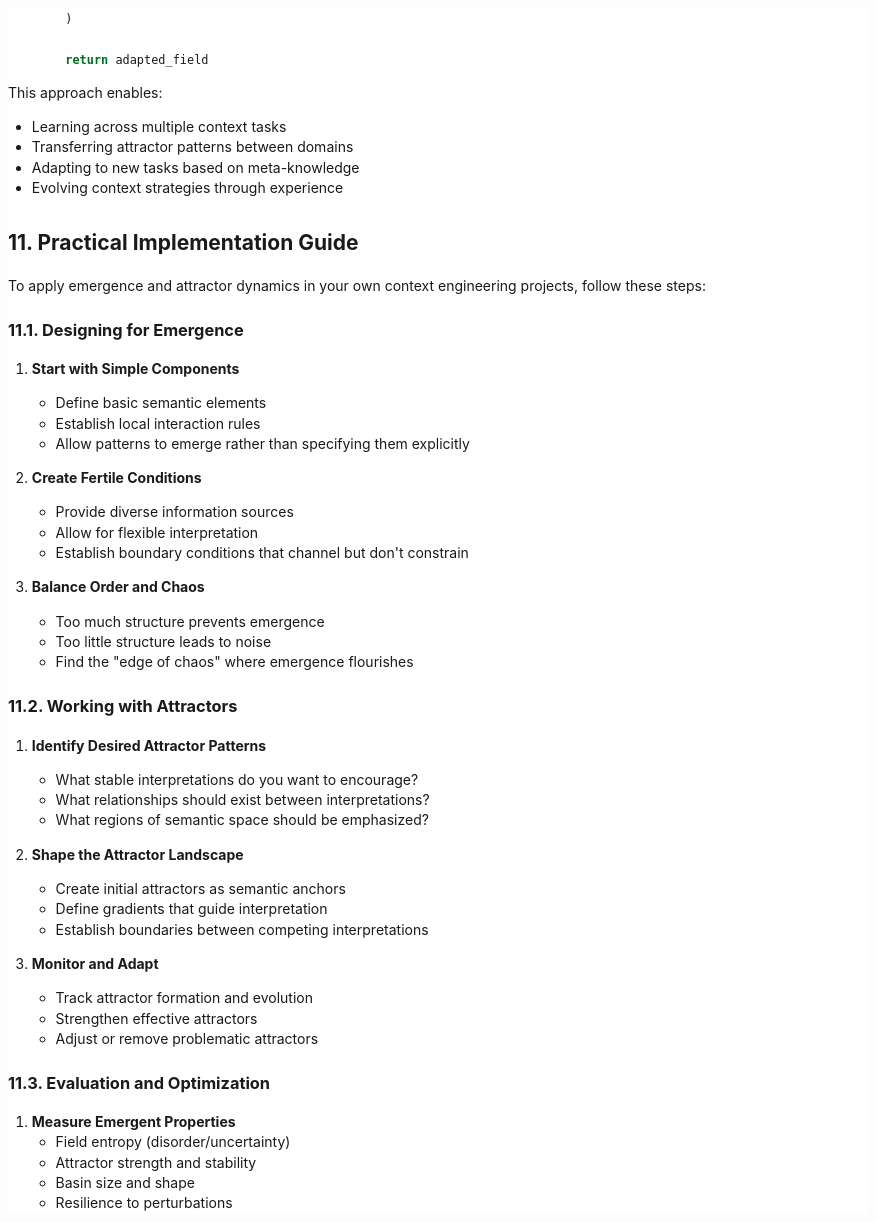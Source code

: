 ```python
        )
        
        return adapted_field
```

This approach enables:
- Learning across multiple context tasks
- Transferring attractor patterns between domains
- Adapting to new tasks based on meta-knowledge
- Evolving context strategies through experience

## 11. Practical Implementation Guide

To apply emergence and attractor dynamics in your own context engineering projects, follow these steps:

### 11.1. Designing for Emergence

1. **Start with Simple Components**
   - Define basic semantic elements
   - Establish local interaction rules
   - Allow patterns to emerge rather than specifying them explicitly

2. **Create Fertile Conditions**
   - Provide diverse information sources
   - Allow for flexible interpretation
   - Establish boundary conditions that channel but don't constrain

3. **Balance Order and Chaos**
   - Too much structure prevents emergence
   - Too little structure leads to noise
   - Find the "edge of chaos" where emergence flourishes

### 11.2. Working with Attractors

1. **Identify Desired Attractor Patterns**
   - What stable interpretations do you want to encourage?
   - What relationships should exist between interpretations?
   - What regions of semantic space should be emphasized?

2. **Shape the Attractor Landscape**
   - Create initial attractors as semantic anchors
   - Define gradients that guide interpretation
   - Establish boundaries between competing interpretations

3. **Monitor and Adapt**
   - Track attractor formation and evolution
   - Strengthen effective attractors
   - Adjust or remove problematic attractors

### 11.3. Evaluation and Optimization

1. **Measure Emergent Properties**
   - Field entropy (disorder/uncertainty)
   - Attractor strength and stability
   - Basin size and shape
   - Resilience to perturbations
